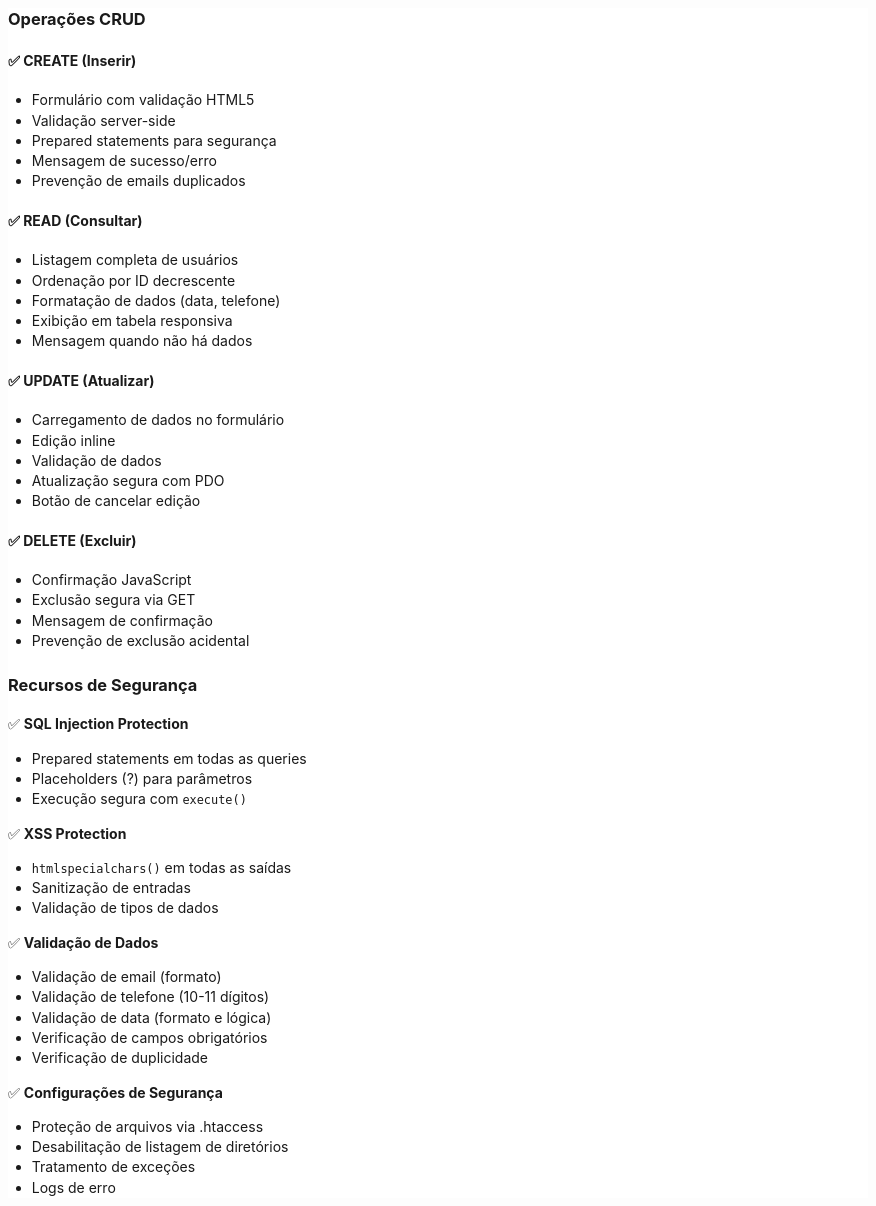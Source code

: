 ### Operações CRUD

#### ✅ CREATE (Inserir)
- Formulário com validação HTML5
- Validação server-side
- Prepared statements para segurança
- Mensagem de sucesso/erro
- Prevenção de emails duplicados

#### ✅ READ (Consultar)
- Listagem completa de usuários
- Ordenação por ID decrescente
- Formatação de dados (data, telefone)
- Exibição em tabela responsiva
- Mensagem quando não há dados

#### ✅ UPDATE (Atualizar)
- Carregamento de dados no formulário
- Edição inline
- Validação de dados
- Atualização segura com PDO
- Botão de cancelar edição

#### ✅ DELETE (Excluir)
- Confirmação JavaScript
- Exclusão segura via GET
- Mensagem de confirmação
- Prevenção de exclusão acidental

### Recursos de Segurança

✅ **SQL Injection Protection**
- Prepared statements em todas as queries
- Placeholders (?) para parâmetros
- Execução segura com `execute()`

✅ **XSS Protection**
- `htmlspecialchars()` em todas as saídas
- Sanitização de entradas
- Validação de tipos de dados

✅ **Validação de Dados**
- Validação de email (formato)
- Validação de telefone (10-11 dígitos)
- Validação de data (formato e lógica)
- Verificação de campos obrigatórios
- Verificação de duplicidade

✅ **Configurações de Segurança**
- Proteção de arquivos via .htaccess
- Desabilitação de listagem de diretórios
- Tratamento de exceções
- Logs de erro
